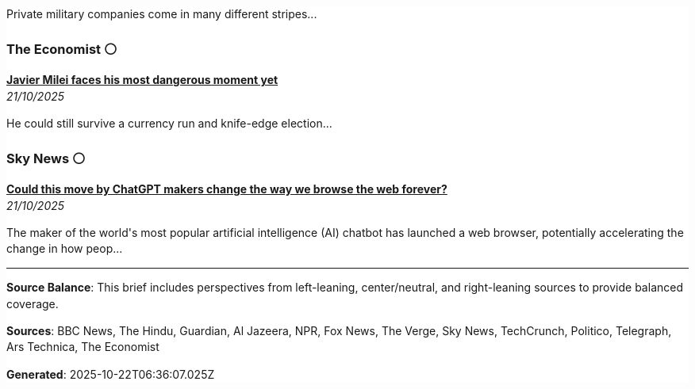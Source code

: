 Private military companies come in many different stripes...


### The Economist ⚪
**[
        Javier Milei faces his most dangerous moment yet
      ](https://www.economist.com/leaders/2025/10/21/javier-milei-faces-his-most-dangerous-moment-yet)**  
*21/10/2025*

He could still survive a currency run and knife-edge election...


### Sky News ⚪
**[Could this move by ChatGPT makers change the way we browse the web forever?](https://news.sky.com/story/chatgpt-maker-launches-web-browser-atlas-to-rival-google-chrome-13454594)**  
*21/10/2025*

The maker of the world's most popular artificial intelligence (AI) chatbot has launched a web browser, potentially accelerating the change in how peop...


---

**Source Balance**: This brief includes perspectives from left-leaning, center/neutral, and right-leaning sources to provide balanced coverage.

**Sources**: BBC News, The Hindu, Guardian, Al Jazeera, NPR, Fox News, The Verge, Sky News, TechCrunch, Politico, Telegraph, Ars Technica, The Economist

**Generated**: 2025-10-22T06:36:07.025Z
